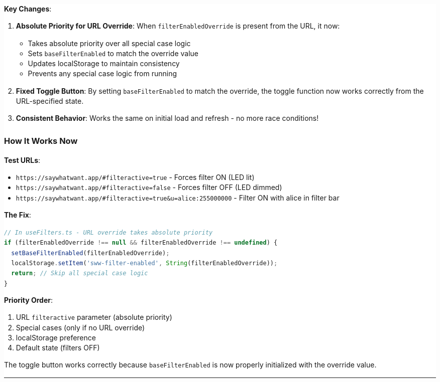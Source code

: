 **Key Changes**:
1. **Absolute Priority for URL Override**: When `filterEnabledOverride` is present from the URL, it now:
   - Takes absolute priority over all special case logic
   - Sets `baseFilterEnabled` to match the override value
   - Updates localStorage to maintain consistency
   - Prevents any special case logic from running

2. **Fixed Toggle Button**: By setting `baseFilterEnabled` to match the override, the toggle function now works correctly from the URL-specified state.

3. **Consistent Behavior**: Works the same on initial load and refresh - no more race conditions!

### How It Works Now

**Test URLs**:
- `https://saywhatwant.app/#filteractive=true` - Forces filter ON (LED lit)
- `https://saywhatwant.app/#filteractive=false` - Forces filter OFF (LED dimmed)
- `https://saywhatwant.app/#filteractive=true&u=alice:255000000` - Filter ON with alice in filter bar

**The Fix**:
```typescript
// In useFilters.ts - URL override takes absolute priority
if (filterEnabledOverride !== null && filterEnabledOverride !== undefined) {
  setBaseFilterEnabled(filterEnabledOverride);
  localStorage.setItem('sww-filter-enabled', String(filterEnabledOverride));
  return; // Skip all special case logic
}
```

**Priority Order**:
1. URL `filteractive` parameter (absolute priority)
2. Special cases (only if no URL override)
3. localStorage preference
4. Default state (filters OFF)

The toggle button works correctly because `baseFilterEnabled` is now properly initialized with the override value.

---
